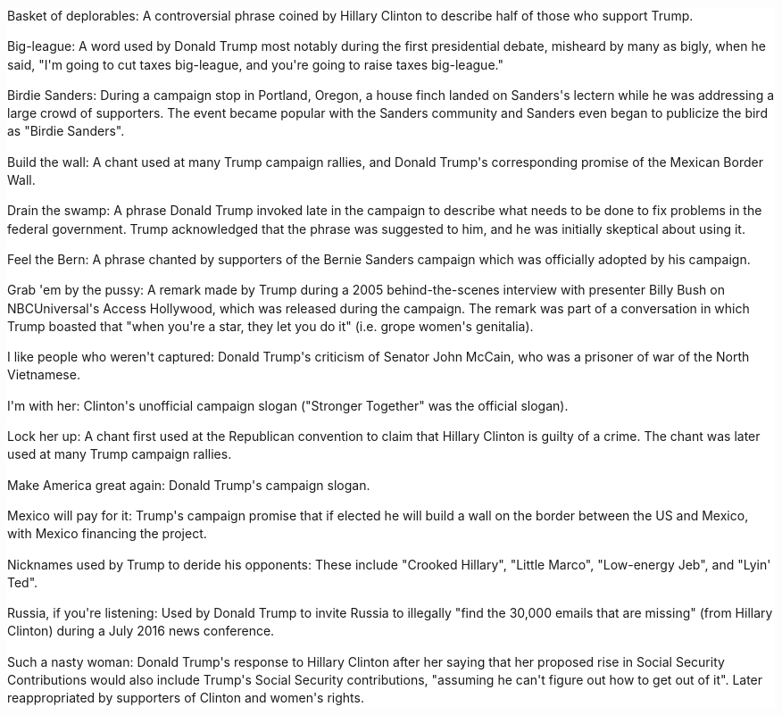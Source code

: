 Basket of deplorables: A controversial phrase coined by Hillary Clinton
to describe half of those who support Trump.

Big-league: A word used by Donald Trump most notably during the first
presidential debate, misheard by many as bigly, when he said, "I'm going
to cut taxes big-league, and you're going to raise taxes big-league."

Birdie Sanders: During a campaign stop in Portland, Oregon, a house
finch landed on Sanders's lectern while he was addressing a large crowd
of supporters. The event became popular with the Sanders community and
Sanders even began to publicize the bird as "Birdie Sanders".

Build the wall: A chant used at many Trump campaign rallies, and Donald
Trump's corresponding promise of the Mexican Border Wall.

Drain the swamp: A phrase Donald Trump invoked late in the campaign to
describe what needs to be done to fix problems in the federal
government. Trump acknowledged that the phrase was suggested to him, and
he was initially skeptical about using it.

Feel the Bern: A phrase chanted by supporters of the Bernie Sanders
campaign which was officially adopted by his campaign.

Grab 'em by the pussy: A remark made by Trump during a 2005
behind-the-scenes interview with presenter Billy Bush on NBCUniversal's
Access Hollywood, which was released during the campaign. The remark was
part of a conversation in which Trump boasted that "when you're a star,
they let you do it" (i.e. grope women's genitalia).

I like people who weren't captured: Donald Trump's criticism of Senator
John McCain, who was a prisoner of war of the North Vietnamese.

I'm with her: Clinton's unofficial campaign slogan ("Stronger Together"
was the official slogan).

Lock her up: A chant first used at the Republican convention to claim
that Hillary Clinton is guilty of a crime. The chant was later used at
many Trump campaign rallies.

Make America great again: Donald Trump's campaign slogan.

Mexico will pay for it: Trump's campaign promise that if elected he will
build a wall on the border between the US and Mexico, with Mexico
financing the project.

Nicknames used by Trump to deride his opponents: These include "Crooked
Hillary", "Little Marco", "Low-energy Jeb", and "Lyin' Ted".

Russia, if you're listening: Used by Donald Trump to invite Russia to
illegally "find the 30,000 emails that are missing" (from Hillary
Clinton) during a July 2016 news conference.

Such a nasty woman: Donald Trump's response to Hillary Clinton after her
saying that her proposed rise in Social Security Contributions would
also include Trump's Social Security contributions, "assuming he can't
figure out how to get out of it". Later reappropriated by supporters of
Clinton and women's rights.
